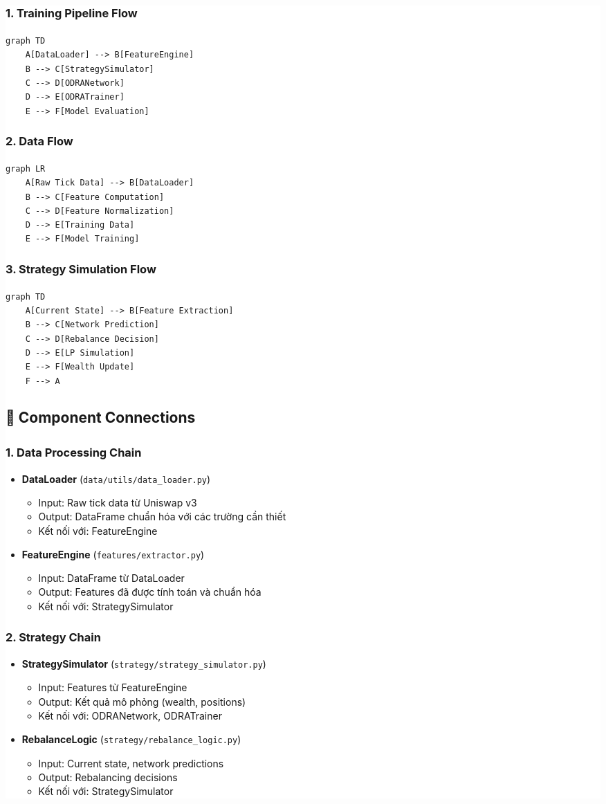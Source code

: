 ### 1. Training Pipeline Flow
```mermaid
graph TD
    A[DataLoader] --> B[FeatureEngine]
    B --> C[StrategySimulator]
    C --> D[ODRANetwork]
    D --> E[ODRATrainer]
    E --> F[Model Evaluation]
```

### 2. Data Flow
```mermaid
graph LR
    A[Raw Tick Data] --> B[DataLoader]
    B --> C[Feature Computation]
    C --> D[Feature Normalization]
    D --> E[Training Data]
    E --> F[Model Training]
```

### 3. Strategy Simulation Flow
```mermaid
graph TD
    A[Current State] --> B[Feature Extraction]
    B --> C[Network Prediction]
    C --> D[Rebalance Decision]
    D --> E[LP Simulation]
    E --> F[Wealth Update]
    F --> A
```

## 🔗 Component Connections

### 1. Data Processing Chain
- **DataLoader** (`data/utils/data_loader.py`)
  - Input: Raw tick data từ Uniswap v3
  - Output: DataFrame chuẩn hóa với các trường cần thiết
  - Kết nối với: FeatureEngine

- **FeatureEngine** (`features/extractor.py`)
  - Input: DataFrame từ DataLoader
  - Output: Features đã được tính toán và chuẩn hóa
  - Kết nối với: StrategySimulator

### 2. Strategy Chain
- **StrategySimulator** (`strategy/strategy_simulator.py`)
  - Input: Features từ FeatureEngine
  - Output: Kết quả mô phỏng (wealth, positions)
  - Kết nối với: ODRANetwork, ODRATrainer

- **RebalanceLogic** (`strategy/rebalance_logic.py`)
  - Input: Current state, network predictions
  - Output: Rebalancing decisions
  - Kết nối với: StrategySimulator
